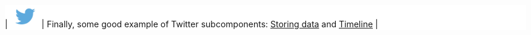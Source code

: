 | <img src="images/twitter.jpeg" width="52" />| Finally, some good example of Twitter subcomponents: [Storing data](http://highscalability.com/blog/2011/12/19/how-twitter-stores-250-million-tweets-a-day-using-mysql.html) and [Timeline](http://highscalability.com/blog/2013/7/8/the-architecture-twitter-uses-to-deal-with-150m-active-users.html) |